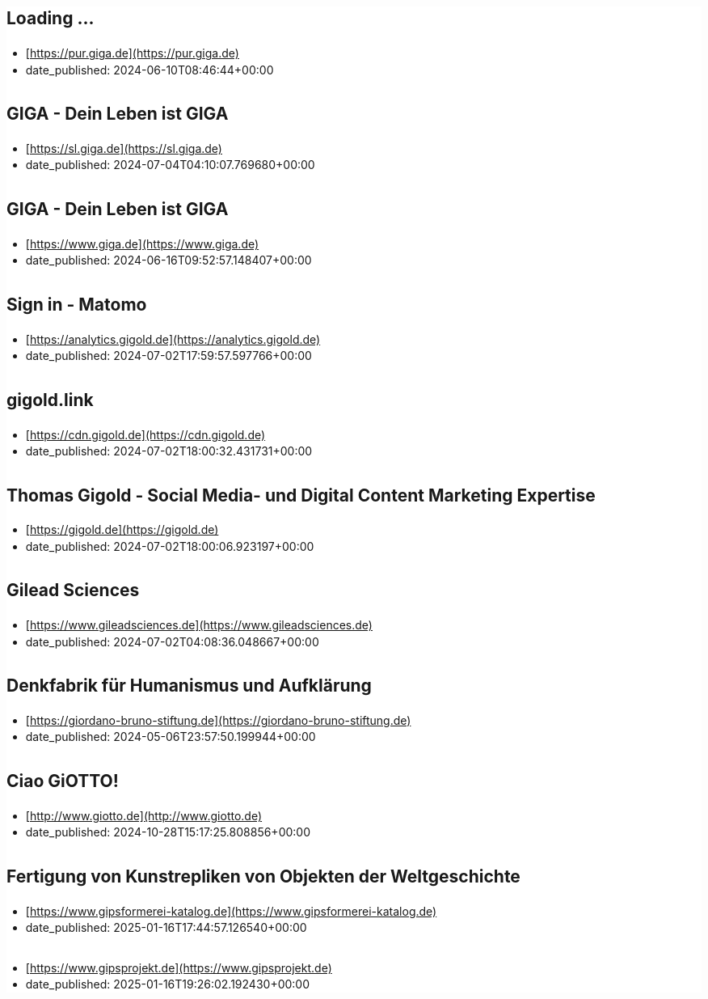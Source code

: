  ## Loading ...
 - [https://pur.giga.de](https://pur.giga.de)
 - date_published: 2024-06-10T08:46:44+00:00

 ## GIGA - Dein Leben ist GIGA
 - [https://sl.giga.de](https://sl.giga.de)
 - date_published: 2024-07-04T04:10:07.769680+00:00

 ## GIGA - Dein Leben ist GIGA
 - [https://www.giga.de](https://www.giga.de)
 - date_published: 2024-06-16T09:52:57.148407+00:00

 ## Sign in - Matomo
 - [https://analytics.gigold.de](https://analytics.gigold.de)
 - date_published: 2024-07-02T17:59:57.597766+00:00

 ## gigold.link
 - [https://cdn.gigold.de](https://cdn.gigold.de)
 - date_published: 2024-07-02T18:00:32.431731+00:00

 ## Thomas Gigold - Social Media- und Digital Content Marketing Expertise
 - [https://gigold.de](https://gigold.de)
 - date_published: 2024-07-02T18:00:06.923197+00:00

 ## Gilead Sciences
 - [https://www.gileadsciences.de](https://www.gileadsciences.de)
 - date_published: 2024-07-02T04:08:36.048667+00:00

 ## Denkfabrik für Humanismus und Aufklärung
 - [https://giordano-bruno-stiftung.de](https://giordano-bruno-stiftung.de)
 - date_published: 2024-05-06T23:57:50.199944+00:00

 ## Ciao GiOTTO!
 - [http://www.giotto.de](http://www.giotto.de)
 - date_published: 2024-10-28T15:17:25.808856+00:00

 ## Fertigung von Kunstrepliken von Objekten der Weltgeschichte
 - [https://www.gipsformerei-katalog.de](https://www.gipsformerei-katalog.de)
 - date_published: 2025-01-16T17:44:57.126540+00:00

 ## 
 - [https://www.gipsprojekt.de](https://www.gipsprojekt.de)
 - date_published: 2025-01-16T19:26:02.192430+00:00
